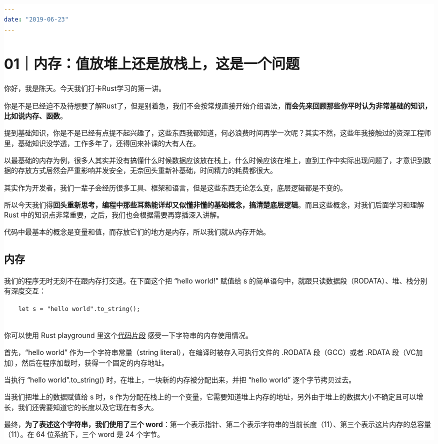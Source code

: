 ```yaml
---
date: "2019-06-23"
---  
```

      
# 01｜内存：值放堆上还是放栈上，这是一个问题
你好，我是陈天。今天我们打卡Rust学习的第一讲。

你是不是已经迫不及待想要了解Rust了，但是别着急，我们不会按常规直接开始介绍语法，**而会先来回顾那些你平时认为非常基础的知识，比如说内存、函数**。

提到基础知识，你是不是已经有点提不起兴趣了，这些东西我都知道，何必浪费时间再学一次呢？其实不然，这些年我接触过的资深工程师里，基础知识没学透，工作多年了，还得回来补课的大有人在。

以最基础的内存为例，很多人其实并没有搞懂什么时候数据应该放在栈上，什么时候应该在堆上，直到工作中实际出现问题了，才意识到数据的存放方式居然会严重影响并发安全，无奈回头重新补基础，时间精力的耗费都很大。

其实作为开发者，我们一辈子会经历很多工具、框架和语言，但是这些东西无论怎么变，底层逻辑都是不变的。

所以今天我们得**回头重新思考，编程中那些耳熟能详却又似懂非懂的基础概念，搞清楚底层逻辑**。而且这些概念，对我们后面学习和理解 Rust 中的知识点非常重要，之后，我们也会根据需要再穿插深入讲解。

代码中最基本的概念是变量和值，而存放它们的地方是内存，所以我们就从内存开始。

## 内存

我们的程序无时无刻不在跟内存打交道。在下面这个把 “hello world\!” 赋值给 s 的简单语句中，就跟只读数据段（RODATA）、堆、栈分别有深度交互：



```
    let s = "hello world".to_string();
    

```

你可以使用 Rust playground 里这个[代码片段](https://play.rust-lang.org/?version=stable&mode=debug&edition=2018&gist=8f515709abd520d98a6ac7b854227652) 感受一下字符串的内存使用情况。

首先，“hello world” 作为一个字符串常量（string literal），在编译时被存入可执行文件的 .RODATA 段（GCC）或者 .RDATA 段（VC加加），然后在程序加载时，获得一个固定的内存地址。

当执行 “hello world”.to\_string\(\) 时，在堆上，一块新的内存被分配出来，并把 “hello world” 逐个字节拷贝过去。

当我们把堆上的数据赋值给 s 时，s 作为分配在栈上的一个变量，它需要知道堆上内存的地址，另外由于堆上的数据大小不确定且可以增长，我们还需要知道它的长度以及它现在有多大。

最终，**为了表述这个字符串，我们使用了三个 word**：第一个表示指针、第二个表示字符串的当前长度（11）、第三个表示这片内存的总容量（11）。在 64 位系统下，三个 word 是 24 个字节。
